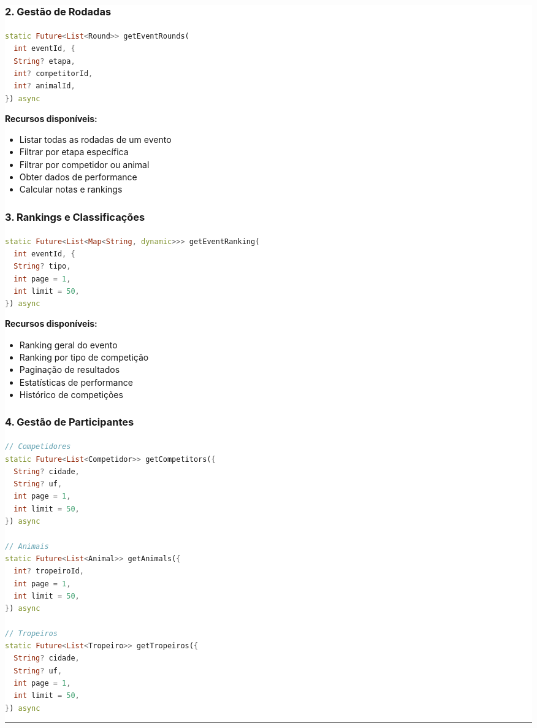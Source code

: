 ### **2. Gestão de Rodadas**
```dart
static Future<List<Round>> getEventRounds(
  int eventId, {
  String? etapa,
  int? competitorId,
  int? animalId,
}) async
```

**Recursos disponíveis:**
- Listar todas as rodadas de um evento
- Filtrar por etapa específica
- Filtrar por competidor ou animal
- Obter dados de performance
- Calcular notas e rankings

### **3. Rankings e Classificações**
```dart
static Future<List<Map<String, dynamic>>> getEventRanking(
  int eventId, {
  String? tipo,
  int page = 1,
  int limit = 50,
}) async
```

**Recursos disponíveis:**
- Ranking geral do evento
- Ranking por tipo de competição
- Paginação de resultados
- Estatísticas de performance
- Histórico de competições

### **4. Gestão de Participantes**
```dart
// Competidores
static Future<List<Competidor>> getCompetitors({
  String? cidade,
  String? uf,
  int page = 1,
  int limit = 50,
}) async

// Animais
static Future<List<Animal>> getAnimals({
  int? tropeiroId,
  int page = 1,
  int limit = 50,
}) async

// Tropeiros
static Future<List<Tropeiro>> getTropeiros({
  String? cidade,
  String? uf,
  int page = 1,
  int limit = 50,
}) async
```

---
